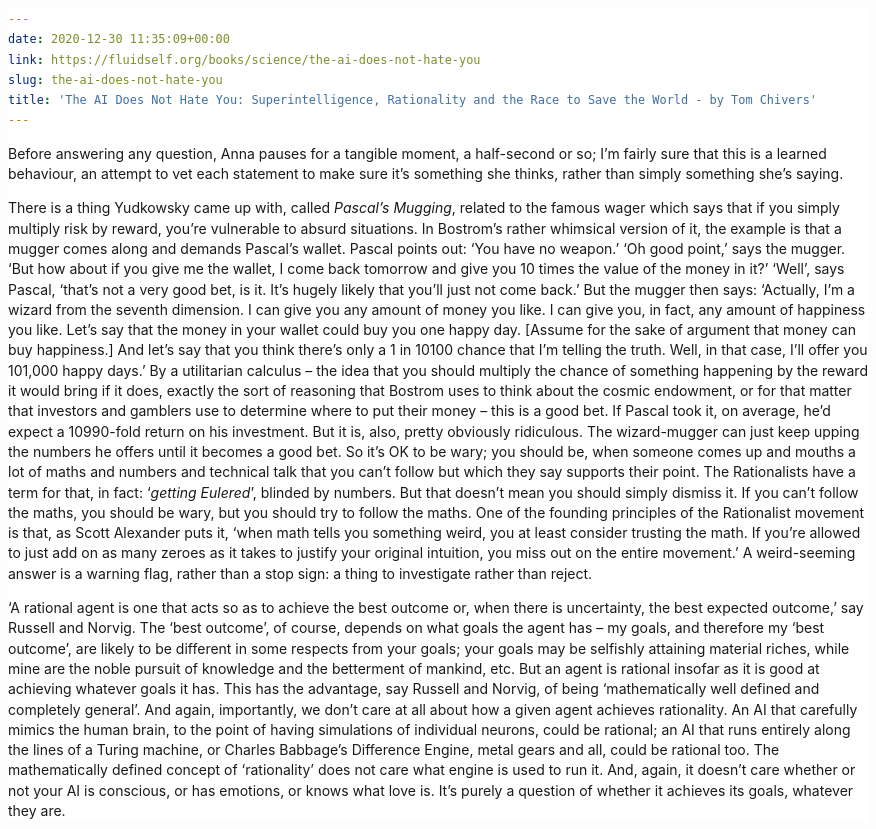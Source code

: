 ```yaml
---
date: 2020-12-30 11:35:09+00:00
link: https://fluidself.org/books/science/the-ai-does-not-hate-you
slug: the-ai-does-not-hate-you
title: 'The AI Does Not Hate You: Superintelligence, Rationality and the Race to Save the World - by Tom Chivers'
---
```


Before answering any question, Anna pauses for a tangible moment, a half-second or so; I’m fairly sure that this is a learned behaviour, an attempt to vet each statement to make sure it’s something she thinks, rather than simply something she’s saying.

There is a thing Yudkowsky came up with, called _Pascal’s Mugging_, related to the famous wager which says that if you simply multiply risk by reward, you’re vulnerable to absurd situations. In Bostrom’s rather whimsical version of it, the example is that a mugger comes along and demands Pascal’s wallet. Pascal points out: ‘You have no weapon.’ ‘Oh good point,’ says the mugger. ‘But how about if you give me the wallet, I come back tomorrow and give you 10 times the value of the money in it?’ ‘Well’, says Pascal, ‘that’s not a very good bet, is it. It’s hugely likely that you’ll just not come back.’ But the mugger then says: ‘Actually, I’m a wizard from the seventh dimension. I can give you any amount of money you like. I can give you, in fact, any amount of happiness you like. Let’s say that the money in your wallet could buy you one happy day. [Assume for the sake of argument that money can buy happiness.] And let’s say that you think there’s only a 1 in 10100 chance that I’m telling the truth. Well, in that case, I’ll offer you 101,000 happy days.’ By a utilitarian calculus – the idea that you should multiply the chance of something happening by the reward it would bring if it does, exactly the sort of reasoning that Bostrom uses to think about the cosmic endowment, or for that matter that investors and gamblers use to determine where to put their money – this is a good bet. If Pascal took it, on average, he’d expect a 10990-fold return on his investment. But it is, also, pretty obviously ridiculous. The wizard-mugger can just keep upping the numbers he offers until it becomes a good bet. So it’s OK to be wary; you should be, when someone comes up and mouths a lot of maths and numbers and technical talk that you can’t follow but which they say supports their point. The Rationalists have a term for that, in fact: ‘_getting Eulered_’, blinded by numbers. But that doesn’t mean you should simply dismiss it. If you can’t follow the maths, you should be wary, but you should try to follow the maths. One of the founding principles of the Rationalist movement is that, as Scott Alexander puts it, ‘when math tells you something weird, you at least consider trusting the math. If you’re allowed to just add on as many zeroes as it takes to justify your original intuition, you miss out on the entire movement.’ A weird-seeming answer is a warning flag, rather than a stop sign: a thing to investigate rather than reject.

‘A rational agent is one that acts so as to achieve the best outcome or, when there is uncertainty, the best expected outcome,’ say Russell and Norvig. The ‘best outcome’, of course, depends on what goals the agent has – my goals, and therefore my ‘best outcome’, are likely to be different in some respects from your goals; your goals may be selfishly attaining material riches, while mine are the noble pursuit of knowledge and the betterment of mankind, etc. But an agent is rational insofar as it is good at achieving whatever goals it has. This has the advantage, say Russell and Norvig, of being ‘mathematically well defined and completely general’. And again, importantly, we don’t care at all about how a given agent achieves rationality. An AI that carefully mimics the human brain, to the point of having simulations of individual neurons, could be rational; an AI that runs entirely along the lines of a Turing machine, or Charles Babbage’s Difference Engine, metal gears and all, could be rational too. The mathematically defined concept of ‘rationality’ does not care what engine is used to run it. And, again, it doesn’t care whether or not your AI is conscious, or has emotions, or knows what love is. It’s purely a question of whether it achieves its goals, whatever they are.
